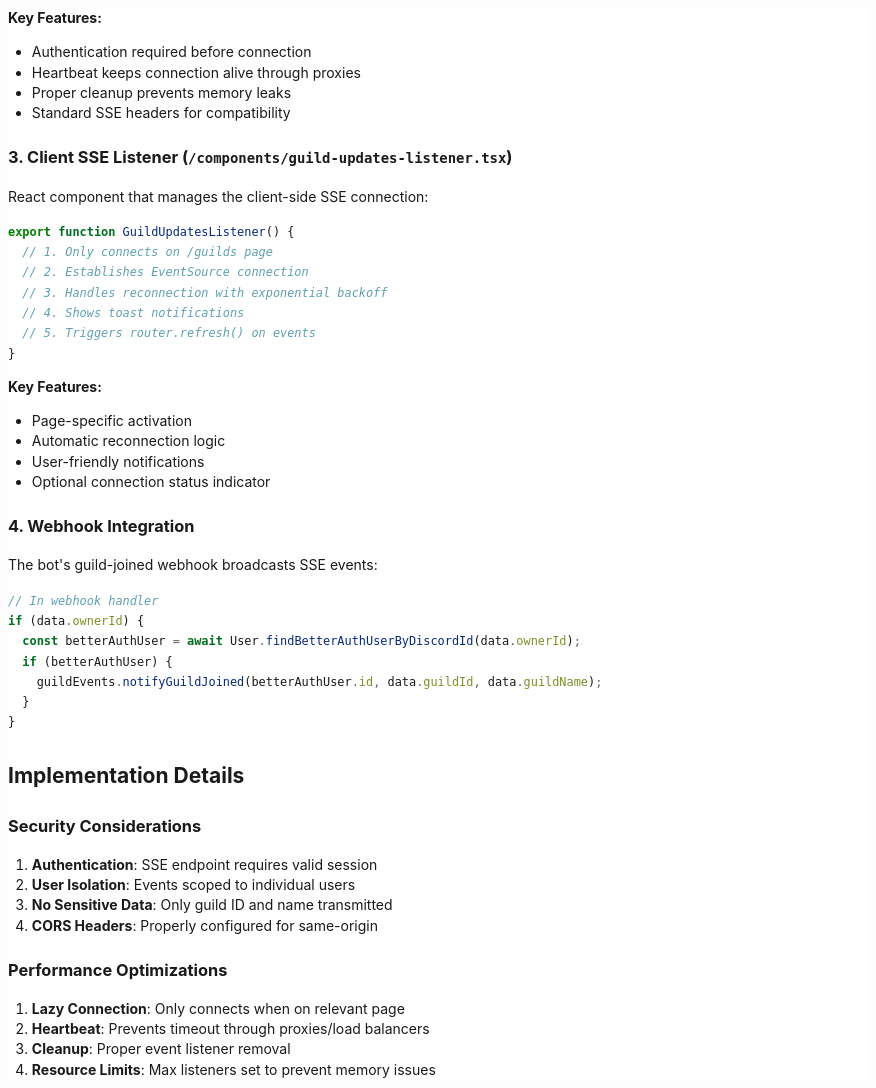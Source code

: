 **Key Features:**
- Authentication required before connection
- Heartbeat keeps connection alive through proxies
- Proper cleanup prevents memory leaks
- Standard SSE headers for compatibility

### 3. Client SSE Listener (`/components/guild-updates-listener.tsx`)

React component that manages the client-side SSE connection:

```typescript
export function GuildUpdatesListener() {
  // 1. Only connects on /guilds page
  // 2. Establishes EventSource connection
  // 3. Handles reconnection with exponential backoff
  // 4. Shows toast notifications
  // 5. Triggers router.refresh() on events
}
```

**Key Features:**
- Page-specific activation
- Automatic reconnection logic
- User-friendly notifications
- Optional connection status indicator

### 4. Webhook Integration

The bot's guild-joined webhook broadcasts SSE events:

```typescript
// In webhook handler
if (data.ownerId) {
  const betterAuthUser = await User.findBetterAuthUserByDiscordId(data.ownerId);
  if (betterAuthUser) {
    guildEvents.notifyGuildJoined(betterAuthUser.id, data.guildId, data.guildName);
  }
}
```

## Implementation Details

### Security Considerations

1. **Authentication**: SSE endpoint requires valid session
2. **User Isolation**: Events scoped to individual users
3. **No Sensitive Data**: Only guild ID and name transmitted
4. **CORS Headers**: Properly configured for same-origin

### Performance Optimizations

1. **Lazy Connection**: Only connects when on relevant page
2. **Heartbeat**: Prevents timeout through proxies/load balancers
3. **Cleanup**: Proper event listener removal
4. **Resource Limits**: Max listeners set to prevent memory issues
